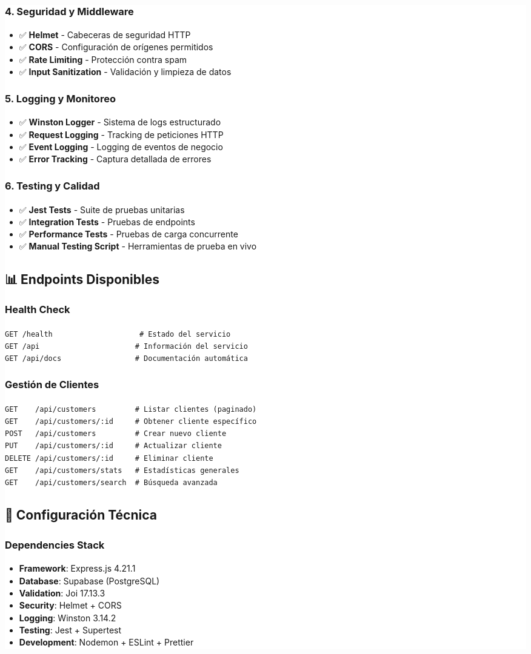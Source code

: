 ### 4. Seguridad y Middleware
- ✅ **Helmet** - Cabeceras de seguridad HTTP
- ✅ **CORS** - Configuración de orígenes permitidos
- ✅ **Rate Limiting** - Protección contra spam
- ✅ **Input Sanitization** - Validación y limpieza de datos

### 5. Logging y Monitoreo
- ✅ **Winston Logger** - Sistema de logs estructurado
- ✅ **Request Logging** - Tracking de peticiones HTTP
- ✅ **Event Logging** - Logging de eventos de negocio
- ✅ **Error Tracking** - Captura detallada de errores

### 6. Testing y Calidad
- ✅ **Jest Tests** - Suite de pruebas unitarias
- ✅ **Integration Tests** - Pruebas de endpoints
- ✅ **Performance Tests** - Pruebas de carga concurrente
- ✅ **Manual Testing Script** - Herramientas de prueba en vivo

## 📊 Endpoints Disponibles

### Health Check
```http
GET /health                    # Estado del servicio
GET /api                      # Información del servicio  
GET /api/docs                 # Documentación automática
```

### Gestión de Clientes
```http
GET    /api/customers         # Listar clientes (paginado)
GET    /api/customers/:id     # Obtener cliente específico
POST   /api/customers         # Crear nuevo cliente
PUT    /api/customers/:id     # Actualizar cliente
DELETE /api/customers/:id     # Eliminar cliente
GET    /api/customers/stats   # Estadísticas generales
GET    /api/customers/search  # Búsqueda avanzada
```

## 🔧 Configuración Técnica

### Dependencies Stack
- **Framework**: Express.js 4.21.1
- **Database**: Supabase (PostgreSQL)
- **Validation**: Joi 17.13.3
- **Security**: Helmet + CORS
- **Logging**: Winston 3.14.2
- **Testing**: Jest + Supertest
- **Development**: Nodemon + ESLint + Prettier

